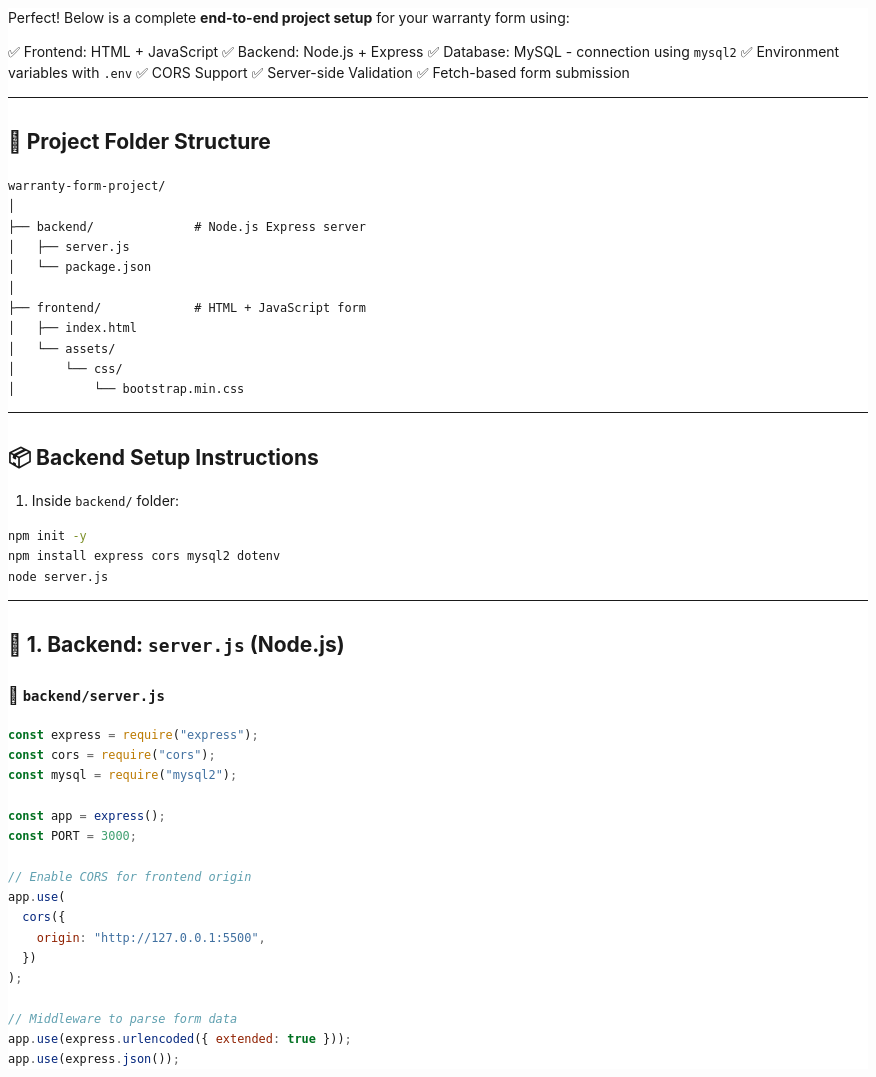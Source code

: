 Perfect! Below is a complete **end-to-end project setup** for your warranty form using:

✅ Frontend: HTML + JavaScript
✅ Backend: Node.js + Express
✅ Database: MySQL - connection using `mysql2`
✅ Environment variables with `.env`
✅ CORS Support
✅ Server-side Validation
✅ Fetch-based form submission

---

## 📁 Project Folder Structure

```
warranty-form-project/
│
├── backend/              # Node.js Express server
│   ├── server.js
│   └── package.json
│
├── frontend/             # HTML + JavaScript form
│   ├── index.html
│   └── assets/
│       └── css/
│           └── bootstrap.min.css
```


---

## 📦 Backend Setup Instructions

1. Inside `backend/` folder:

```bash
npm init -y
npm install express cors mysql2 dotenv
node server.js
```

---

## 🔧 1. Backend: `server.js` (Node.js)

### 📂 `backend/server.js`

```js
const express = require("express");
const cors = require("cors");
const mysql = require("mysql2");

const app = express();
const PORT = 3000;

// Enable CORS for frontend origin
app.use(
  cors({
    origin: "http://127.0.0.1:5500",
  })
);

// Middleware to parse form data
app.use(express.urlencoded({ extended: true }));
app.use(express.json());

```